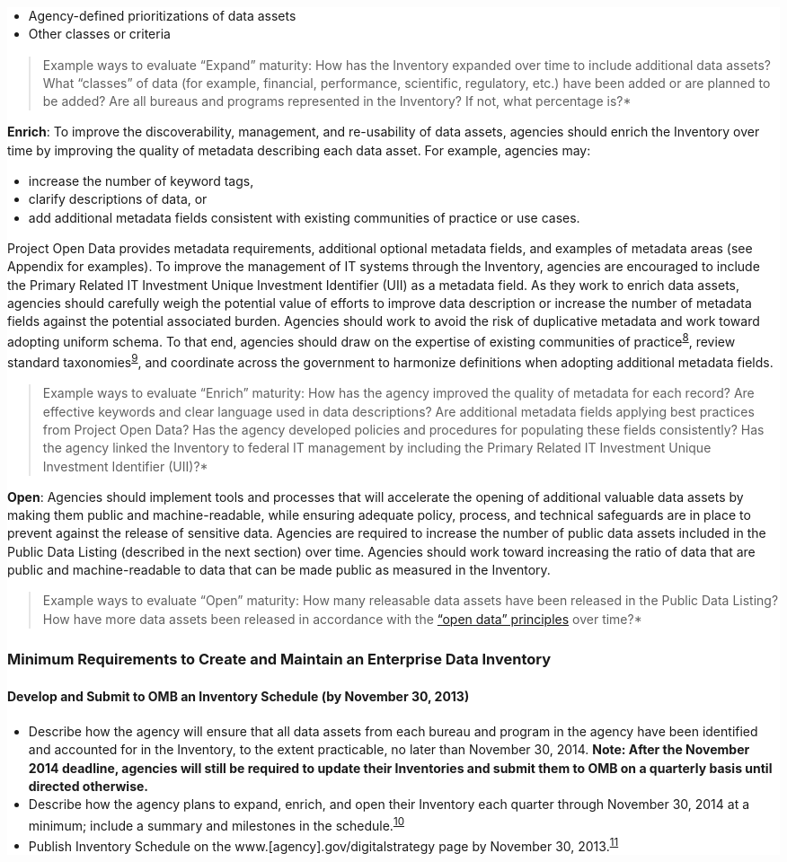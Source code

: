 * Agency-defined prioritizations of data assets
* Other classes or criteria

> Example ways to evaluate “Expand” maturity: How has the Inventory expanded over time to include additional data assets? What “classes” of data (for example, financial, performance, scientific, regulatory, etc.) have been added or are planned to be added? Are all bureaus and programs represented in the Inventory? If not, what percentage is?\*

**Enrich**: To improve the discoverability, management, and re-usability of data assets, agencies should enrich the Inventory over time by improving the quality of metadata describing each data asset.  For example, agencies may:

* increase the number of keyword tags,
* clarify descriptions of data, or
* add additional metadata fields consistent with existing communities of practice or use cases.

Project Open Data provides metadata requirements, additional optional metadata fields, and examples of metadata areas (see Appendix for examples).  To improve the management of IT systems through the Inventory, agencies are encouraged to include the Primary Related IT Investment Unique Investment Identifier (UII) as a metadata field.  As they work to enrich data assets, agencies should carefully weigh the potential value of efforts to improve data description or increase the number of metadata fields against the potential associated burden. Agencies should work to avoid the risk of duplicative metadata and work toward adopting uniform schema.  To that end, agencies should draw on the expertise of existing communities of practice<sup>[8](#footnote-8)</sup>,  review standard taxonomies<sup>[9](#footnote-9)</sup>,  and coordinate across the government to harmonize definitions when adopting additional metadata fields.

> Example ways to evaluate “Enrich” maturity: How has the agency improved the quality of metadata for each record? Are effective keywords and clear language used in data descriptions? Are additional metadata fields applying best practices from Project Open Data? Has the agency developed policies and procedures for populating these fields consistently? Has the agency linked the Inventory to federal IT management by including the Primary Related IT Investment Unique Investment Identifier (UII)?\*

**Open**: Agencies should implement tools and processes that will accelerate the opening of additional valuable data assets by making them public and machine-readable, while ensuring adequate policy, process, and technical safeguards are in place to prevent against the release of sensitive data.  Agencies are required to increase the number of public data assets included in the Public Data Listing (described in the next section) over time. Agencies should work toward increasing the ratio of data that are public and machine-readable to data that can be made public as measured in the Inventory.

> Example ways to evaluate “Open” maturity: How many releasable data assets have been released in the Public Data Listing? How have more data assets been released in accordance with the [“open data” principles](/principles) over time?\*

### Minimum Requirements to Create and Maintain an Enterprise Data Inventory

#### Develop and Submit to OMB an Inventory Schedule (by November 30, 2013)
* Describe how the agency will ensure that all data assets from each bureau and program in the agency have been identified and accounted for in the Inventory, to the extent practicable, no later than November 30, 2014.  **Note: After the November 2014 deadline, agencies will still be required to update their Inventories and submit them to OMB on a quarterly basis until directed otherwise.**
* Describe how the agency plans to expand, enrich, and open their Inventory each quarter through November 30, 2014 at a minimum; include a summary and milestones in the schedule.<sup>[10](#footnote-10)</sup>
* Publish Inventory Schedule on the www.\[agency\].gov/digitalstrategy page by November 30, 2013.<sup>[11](#footnote-11)</sup>

